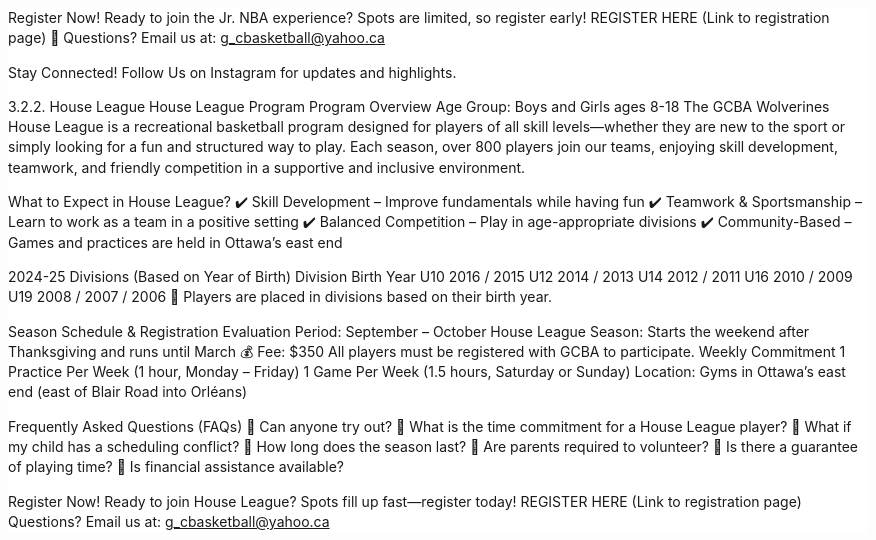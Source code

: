 Register Now!
Ready to join the Jr. NBA experience? Spots are limited, so register early!
REGISTER HERE (Link to registration page)
📩 Questions? Email us at: g_cbasketball@yahoo.ca
 
Stay Connected!
Follow Us on Instagram for updates and highlights.

3.2.2.	House League
House League Program
Program Overview
Age Group: Boys and Girls ages 8-18
The GCBA Wolverines House League is a recreational basketball program designed for players of all skill levels—whether they are new to the sport or simply looking for a fun and structured way to play. Each season, over 800 players join our teams, enjoying skill development, teamwork, and friendly competition in a supportive and inclusive environment.

What to Expect in House League?
✔️ Skill Development – Improve fundamentals while having fun
✔️ Teamwork & Sportsmanship – Learn to work as a team in a positive setting
✔️ Balanced Competition – Play in age-appropriate divisions
✔️ Community-Based – Games and practices are held in Ottawa’s east end
 
2024-25 Divisions (Based on Year of Birth)
Division	Birth Year
U10	2016 / 2015
U12	2014 / 2013
U14	2012 / 2011
U16	2010 / 2009
U19	2008 / 2007 / 2006
📌 Players are placed in divisions based on their birth year.
 
Season Schedule & Registration
Evaluation Period: September – October
House League Season: Starts the weekend after Thanksgiving and runs until March
💰 Fee: $350
All players must be registered with GCBA to participate.
Weekly Commitment
1 Practice Per Week (1 hour, Monday – Friday)
1 Game Per Week (1.5 hours, Saturday or Sunday)
Location: Gyms in Ottawa’s east end (east of Blair Road into Orléans)
 
Frequently Asked Questions (FAQs)
🔹 Can anyone try out?
🔹 What is the time commitment for a House League player?
🔹 What if my child has a scheduling conflict?
🔹 How long does the season last?
🔹 Are parents required to volunteer?
🔹 Is there a guarantee of playing time?
🔹 Is financial assistance available?
 
Register Now!
Ready to join House League? Spots fill up fast—register today!
REGISTER HERE (Link to registration page)
Questions? Email us at: g_cbasketball@yahoo.ca
 